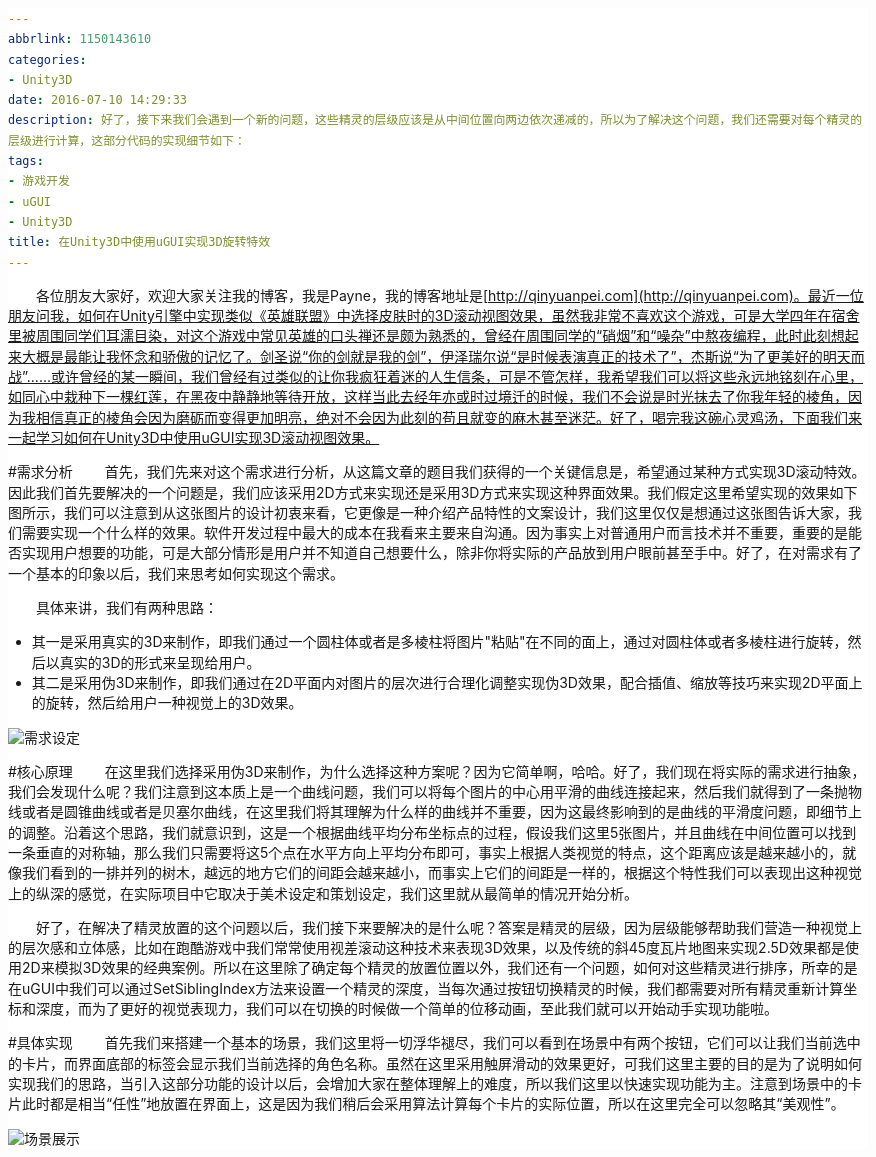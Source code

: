 ```yaml
---
abbrlink: 1150143610
categories:
- Unity3D
date: 2016-07-10 14:29:33
description: 好了，接下来我们会遇到一个新的问题，这些精灵的层级应该是从中间位置向两边依次递减的，所以为了解决这个问题，我们还需要对每个精灵的层级进行计算，这部分代码的实现细节如下：
tags:
- 游戏开发
- uGUI
- Unity3D
title: 在Unity3D中使用uGUI实现3D旋转特效
---
```


&emsp;&emsp;各位朋友大家好，欢迎大家关注我的博客，我是Payne，我的博客地址是[http://qinyuanpei.com](http://qinyuanpei.com)。最近一位朋友问我，如何在Unity引擎中实现类似《英雄联盟》中选择皮肤时的3D滚动视图效果，虽然我非常不喜欢这个游戏，可是大学四年在宿舍里被周围同学们耳濡目染，对这个游戏中常见英雄的口头禅还是颇为熟悉的，曾经在周围同学的“硝烟”和“噪杂”中熬夜编程，此时此刻想起来大概是最能让我怀念和骄傲的记忆了。剑圣说“你的剑就是我的剑”，伊泽瑞尔说“是时候表演真正的技术了”，杰斯说“为了更美好的明天而战”......或许曾经的某一瞬间，我们曾经有过类似的让你我疯狂着迷的人生信条，可是不管怎样，我希望我们可以将这些永远地铭刻在心里，如同心中栽种下一棵红莲，在黑夜中静静地等待开放，这样当此去经年亦或时过境迁的时候，我们不会说是时光抹去了你我年轻的棱角，因为我相信真正的棱角会因为磨砺而变得更加明亮，绝对不会因为此刻的苟且就变的麻木甚至迷茫。好了，喝完我这碗心灵鸡汤，下面我们来一起学习如何在Unity3D中使用uGUI实现3D滚动视图效果。



#需求分析
&emsp;&emsp;首先，我们先来对这个需求进行分析，从这篇文章的题目我们获得的一个关键信息是，希望通过某种方式实现3D滚动特效。因此我们首先要解决的一个问题是，我们应该采用2D方式来实现还是采用3D方式来实现这种界面效果。我们假定这里希望实现的效果如下图所示，我们可以注意到从这张图片的设计初衷来看，它更像是一种介绍产品特性的文案设计，我们这里仅仅是想通过这张图告诉大家，我们需要实现一个什么样的效果。软件开发过程中最大的成本在我看来主要来自沟通。因为事实上对普通用户而言技术并不重要，重要的是能否实现用户想要的功能，可是大部分情形是用户并不知道自己想要什么，除非你将实际的产品放到用户眼前甚至手中。好了，在对需求有了一个基本的印象以后，我们来思考如何实现这个需求。

&emsp;&emsp;具体来讲，我们有两种思路：
* 其一是采用真实的3D来制作，即我们通过一个圆柱体或者是多棱柱将图片"粘贴"在不同的面上，通过对圆柱体或者多棱柱进行旋转，然后以真实的3D的形式来呈现给用户。
* 其二是采用伪3D来制作，即我们通过在2D平面内对图片的层次进行合理化调整实现伪3D效果，配合插值、缩放等技巧来实现2D平面上的旋转，然后给用户一种视觉上的3D效果。

![需求设定](https://ww1.sinaimg.cn/large/4c36074fly1fziy4xe3bqj20zk0m8grl.jpg)

#核心原理
&emsp;&emsp;在这里我们选择采用伪3D来制作，为什么选择这种方案呢？因为它简单啊，哈哈。好了，我们现在将实际的需求进行抽象，我们会发现什么呢？我们注意到这本质上是一个曲线问题，我们可以将每个图片的中心用平滑的曲线连接起来，然后我们就得到了一条抛物线或者是圆锥曲线或者是贝塞尔曲线，在这里我们将其理解为什么样的曲线并不重要，因为这最终影响到的是曲线的平滑度问题，即细节上的调整。沿着这个思路，我们就意识到，这是一个根据曲线平均分布坐标点的过程，假设我们这里5张图片，并且曲线在中间位置可以找到一条垂直的对称轴，那么我们只需要将这5个点在水平方向上平均分布即可，事实上根据人类视觉的特点，这个距离应该是越来越小的，就像我们看到的一排并列的树木，越远的地方它们的间距会越来越小，而事实上它们的间距是一样的，根据这个特性我们可以表现出这种视觉上的纵深的感觉，在实际项目中它取决于美术设定和策划设定，我们这里就从最简单的情况开始分析。

&emsp;&emsp;好了，在解决了精灵放置的这个问题以后，我们接下来要解决的是什么呢？答案是精灵的层级，因为层级能够帮助我们营造一种视觉上的层次感和立体感，比如在跑酷游戏中我们常常使用视差滚动这种技术来表现3D效果，以及传统的斜45度瓦片地图来实现2.5D效果都是使用2D来模拟3D效果的经典案例。所以在这里除了确定每个精灵的放置位置以外，我们还有一个问题，如何对这些精灵进行排序，所幸的是在uGUI中我们可以通过SetSiblingIndex方法来设置一个精灵的深度，当每次通过按钮切换精灵的时候，我们都需要对所有精灵重新计算坐标和深度，而为了更好的视觉表现力，我们可以在切换的时候做一个简单的位移动画，至此我们就可以开始动手实现功能啦。

#具体实现
&emsp;&emsp;首先我们来搭建一个基本的场景，我们这里将一切浮华褪尽，我们可以看到在场景中有两个按钮，它们可以让我们当前选中的卡片，而界面底部的标签会显示我们当前选择的角色名称。虽然在这里采用触屏滑动的效果更好，可我们这里主要的目的是为了说明如何实现我们的思路，当引入这部分功能的设计以后，会增加大家在整体理解上的难度，所以我们这里以快速实现功能为主。注意到场景中的卡片此时都是相当“任性”地放置在界面上，这是因为我们稍后会采用算法计算每个卡片的实际位置，所以在这里完全可以忽略其“美观性”。

![场景展示](https://ww1.sinaimg.cn/large/4c36074fly1fzixyfcuz1j20i90e7dld.jpg)
